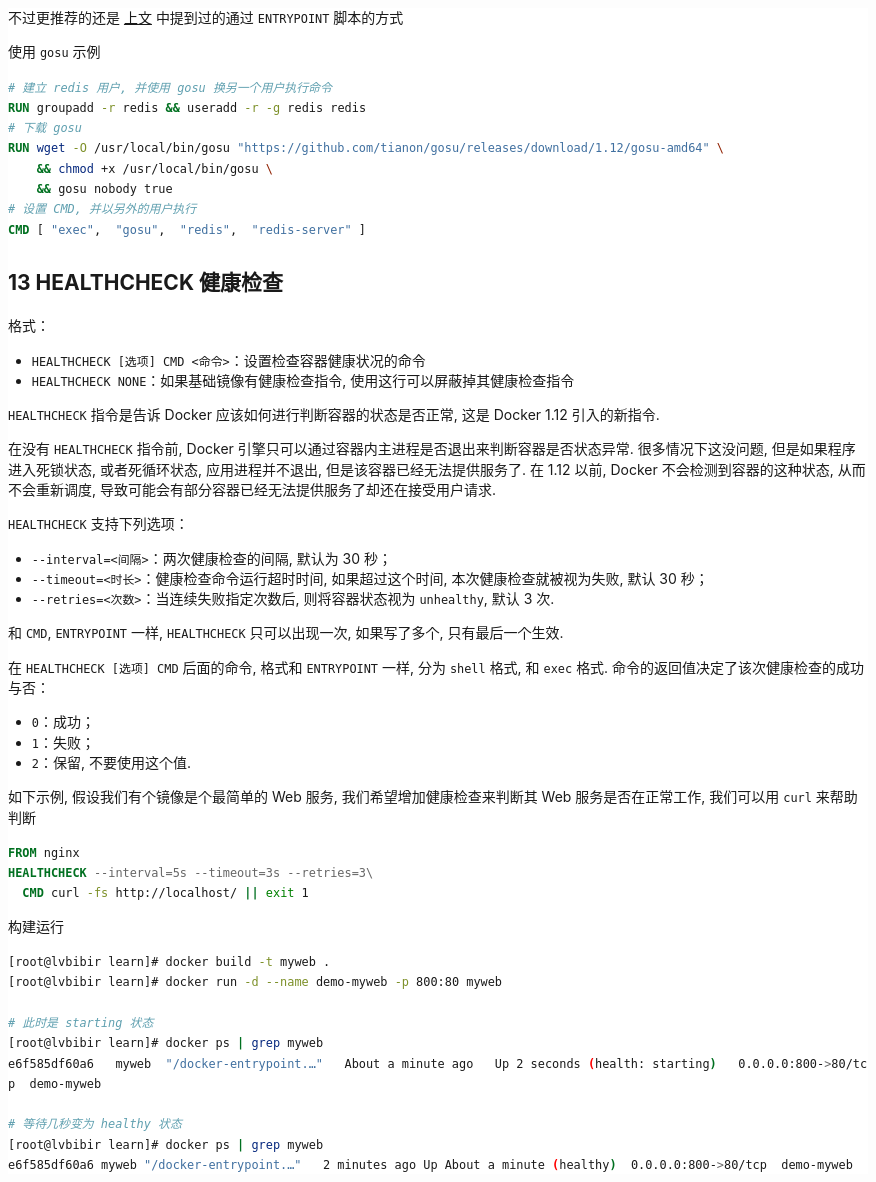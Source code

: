 不过更推荐的还是 [上文](#6-entrypoint-入口点) 中提到过的通过 `ENTRYPOINT` 脚本的方式

使用 `gosu` 示例

```dockerfile
# 建立 redis 用户, 并使用 gosu 换另一个用户执行命令
RUN groupadd -r redis && useradd -r -g redis redis
# 下载 gosu
RUN wget -O /usr/local/bin/gosu "https://github.com/tianon/gosu/releases/download/1.12/gosu-amd64" \
    && chmod +x /usr/local/bin/gosu \
    && gosu nobody true
# 设置 CMD, 并以另外的用户执行
CMD [ "exec",  "gosu",  "redis",  "redis-server" ]
```

## 13 HEALTHCHECK 健康检查

格式：

- `HEALTHCHECK [选项] CMD <命令>`：设置检查容器健康状况的命令
- `HEALTHCHECK NONE`：如果基础镜像有健康检查指令, 使用这行可以屏蔽掉其健康检查指令

`HEALTHCHECK` 指令是告诉 Docker 应该如何进行判断容器的状态是否正常, 这是 Docker 1.12 引入的新指令.

在没有 `HEALTHCHECK` 指令前, Docker 引擎只可以通过容器内主进程是否退出来判断容器是否状态异常. 很多情况下这没问题, 但是如果程序进入死锁状态, 或者死循环状态, 应用进程并不退出, 但是该容器已经无法提供服务了. 在 1.12 以前, Docker 不会检测到容器的这种状态, 从而不会重新调度, 导致可能会有部分容器已经无法提供服务了却还在接受用户请求.

`HEALTHCHECK` 支持下列选项：

- `--interval=<间隔>`：两次健康检查的间隔, 默认为 30 秒；
- `--timeout=<时长>`：健康检查命令运行超时时间, 如果超过这个时间, 本次健康检查就被视为失败, 默认 30 秒；
- `--retries=<次数>`：当连续失败指定次数后, 则将容器状态视为 `unhealthy`, 默认 3 次.

和 `CMD`, `ENTRYPOINT` 一样, `HEALTHCHECK` 只可以出现一次, 如果写了多个, 只有最后一个生效.

在 `HEALTHCHECK [选项] CMD` 后面的命令, 格式和 `ENTRYPOINT` 一样, 分为 `shell` 格式, 和 `exec` 格式. 命令的返回值决定了该次健康检查的成功与否：

- `0`：成功；
- `1`：失败；
- `2`：保留, 不要使用这个值.

如下示例, 假设我们有个镜像是个最简单的 Web 服务, 我们希望增加健康检查来判断其 Web 服务是否在正常工作, 我们可以用 `curl` 来帮助判断

```dockerfile
FROM nginx
HEALTHCHECK --interval=5s --timeout=3s --retries=3\
  CMD curl -fs http://localhost/ || exit 1
```

构建运行

```bash
[root@lvbibir learn]# docker build -t myweb .
[root@lvbibir learn]# docker run -d --name demo-myweb -p 800:80 myweb

# 此时是 starting 状态
[root@lvbibir learn]# docker ps | grep myweb
e6f585df60a6   myweb  "/docker-entrypoint.…"   About a minute ago   Up 2 seconds (health: starting)   0.0.0.0:800->80/tcp  demo-myweb

# 等待几秒变为 healthy 状态
[root@lvbibir learn]# docker ps | grep myweb
e6f585df60a6 myweb "/docker-entrypoint.…"   2 minutes ago Up About a minute (healthy)  0.0.0.0:800->80/tcp  demo-myweb
```
